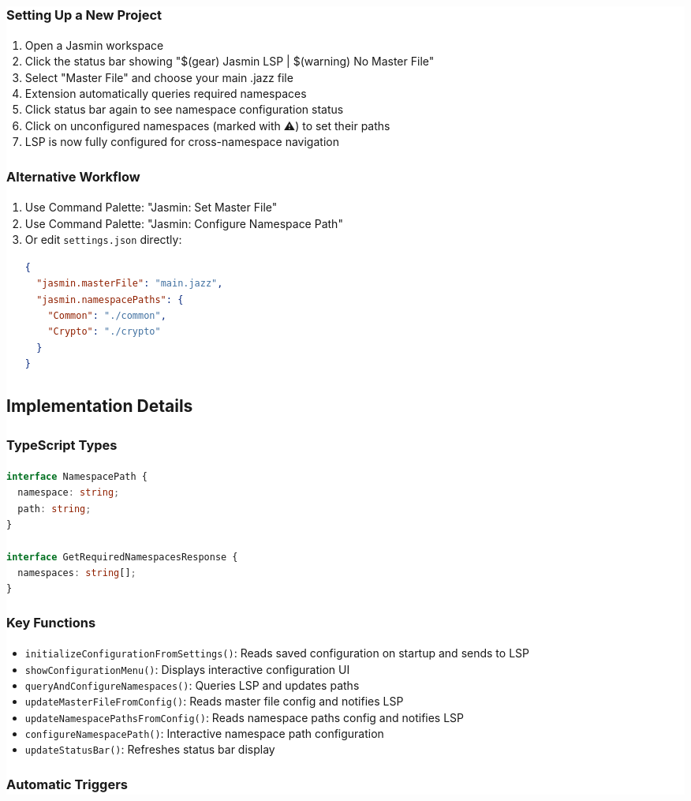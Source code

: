 ### Setting Up a New Project

1. Open a Jasmin workspace
2. Click the status bar showing "$(gear) Jasmin LSP | $(warning) No Master File"
3. Select "Master File" and choose your main .jazz file
4. Extension automatically queries required namespaces
5. Click status bar again to see namespace configuration status
6. Click on unconfigured namespaces (marked with ⚠️) to set their paths
7. LSP is now fully configured for cross-namespace navigation

### Alternative Workflow

1. Use Command Palette: "Jasmin: Set Master File"
2. Use Command Palette: "Jasmin: Configure Namespace Path"
3. Or edit `settings.json` directly:
   ```json
   {
     "jasmin.masterFile": "main.jazz",
     "jasmin.namespacePaths": {
       "Common": "./common",
       "Crypto": "./crypto"
     }
   }
   ```

## Implementation Details

### TypeScript Types

```typescript
interface NamespacePath {
  namespace: string;
  path: string;
}

interface GetRequiredNamespacesResponse {
  namespaces: string[];
}
```

### Key Functions

- `initializeConfigurationFromSettings()`: Reads saved configuration on startup and sends to LSP
- `showConfigurationMenu()`: Displays interactive configuration UI
- `queryAndConfigureNamespaces()`: Queries LSP and updates paths
- `updateMasterFileFromConfig()`: Reads master file config and notifies LSP
- `updateNamespacePathsFromConfig()`: Reads namespace paths config and notifies LSP
- `configureNamespacePath()`: Interactive namespace path configuration
- `updateStatusBar()`: Refreshes status bar display

### Automatic Triggers
